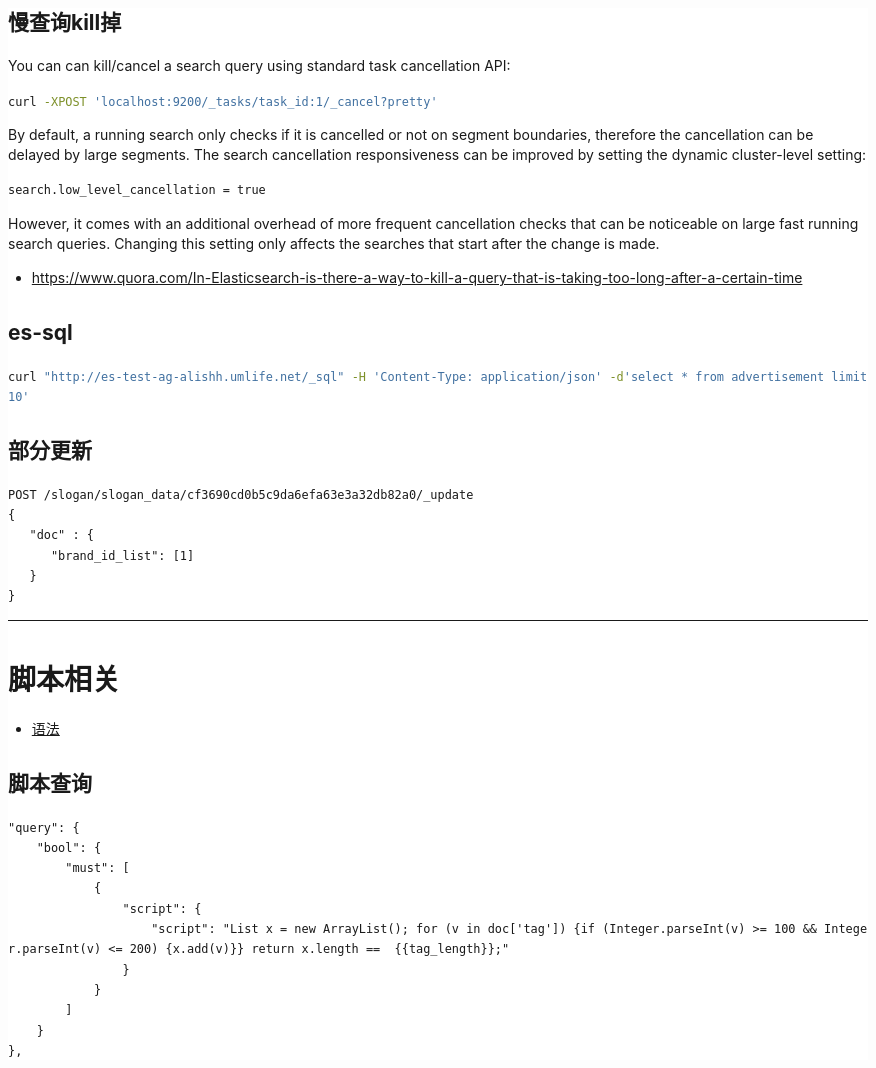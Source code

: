 ## 慢查询kill掉

You can can kill/cancel a search query using standard task cancellation API:

```bash
curl -XPOST 'localhost:9200/_tasks/task_id:1/_cancel?pretty'
```

By default, a running search only checks if it is cancelled or not on segment boundaries, therefore the cancellation can be delayed by large segments. The search cancellation responsiveness can be improved by setting the dynamic cluster-level setting:

```
search.low_level_cancellation = true
```

However, it comes with an additional overhead of more frequent cancellation checks that can be noticeable on large fast running search queries. Changing this setting only affects the searches that start after the change is made.

- <https://www.quora.com/In-Elasticsearch-is-there-a-way-to-kill-a-query-that-is-taking-too-long-after-a-certain-time>


## es-sql
```bash
curl "http://es-test-ag-alishh.umlife.net/_sql" -H 'Content-Type: application/json' -d'select * from advertisement limit 10'
```

## 部分更新
```
POST /slogan/slogan_data/cf3690cd0b5c9da6efa63e3a32db82a0/_update
{
   "doc" : {
      "brand_id_list": [1]
   }
}
```

---
# 脚本相关

- [语法](https://www.elastic.co/guide/en/elasticsearch/painless/5.6/painless-specification.html)

## 脚本查询

```
"query": {
    "bool": {
        "must": [
            {
                "script": {
                    "script": "List x = new ArrayList(); for (v in doc['tag']) {if (Integer.parseInt(v) >= 100 && Integer.parseInt(v) <= 200) {x.add(v)}} return x.length ==  {{tag_length}};"
                }
            }
        ]
    }
},
```
